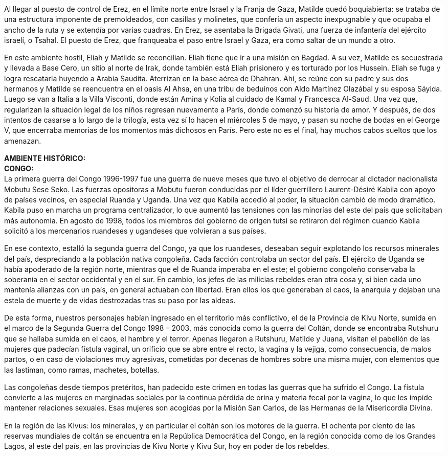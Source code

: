 Al llegar al puesto de control de Erez, en el límite norte entre Israel y la Franja de Gaza, Matilde quedó boquiabierta: se trataba de una estructura imponente de premoldeados, con casillas y molinetes, que confería un aspecto inexpugnable y que ocupaba el ancho de la ruta y se extendía por varias cuadras. En Erez, se asentaba la Brigada Givati, una fuerza de infantería del ejército israelí, o Tsahal.  El puesto de Erez, que franqueaba el paso entre Israel y Gaza, era como saltar de un mundo a otro.

En este ambiente hostil, Eliah y Matilde se reconcilian. Eliah tiene que ir a una misión en Bagdad. A su vez, Matilde es secuestrada y llevada a Base Cero, un sitio al norte de Irak, donde también está Eliah prisionero y es torturado por los Hussein. Eliah se fuga y logra rescatarla huyendo a Arabia Saudita.  Aterrizan en la base aérea de Dhahran.  Ahí, se reúne con su padre y sus dos hermanos y Matilde se reencuentra en el oasis Al Ahsa, en una tribu de beduinos con Aldo Martínez Olazábal y su esposa Sáyida. Luego se van a Italia a la Villa Visconti, donde están Amina y Kolia al cuidado de Kamal y Francesca Al-Saud. Una vez que, regularizan la situación legal de los niños regresan nuevamente a París, donde comenzó su historia de amor. Y después, de dos intentos de casarse a lo largo de la trilogía, esta vez sí lo hacen el miércoles 5 de mayo, y pasan su noche de bodas en el George V, que encerraba memorias de los momentos más dichosos en París. Pero este no es el final, hay muchos cabos sueltos que los amenazan.

**AMBIENTE HISTÓRICO:**  
**CONGO:**  
La primera guerra del Congo 1996-1997 fue una guerra de nueve meses que tuvo el objetivo de derrocar al dictador nacionalista Mobutu Sese Seko. Las fuerzas opositoras a Mobutu fueron conducidas por el líder guerrillero Laurent-Désiré Kabila con apoyo de países vecinos, en especial Ruanda y Uganda.  Una vez que Kabila accedió al poder, la situación cambió de modo dramático. Kabila puso en marcha un programa centralizador, lo que aumentó las tensiones con las minorías del este del país que solicitaban más autonomía. En agosto de 1998, todos los miembros del gobierno de origen tutsi se retiraron del régimen cuando Kabila solicitó a los mercenarios ruandeses y ugandeses que volvieran a sus países.  

En ese contexto, estalló la segunda guerra del Congo, ya que los ruandeses, deseaban seguir explotando los recursos minerales del país, despreciando a la población nativa congoleña. Cada facción controlaba un sector del país. El ejército de Uganda se había apoderado de la región norte, mientras que el de Ruanda imperaba en el este; el gobierno congoleño conservaba la soberanía en el sector occidental y en el sur. En cambio, los jefes de las milicias rebeldes eran otra cosa y, si bien cada uno mantenía alianzas con un país, en general actuaban con libertad. Eran ellos los que generaban el caos, la anarquía y dejaban una estela de muerte y de vidas destrozadas tras su paso por las aldeas. 

De esta forma, nuestros personajes habían ingresado en el territorio más conflictivo, el de la Provincia de Kivu Norte, sumida en el marco de la Segunda Guerra del Congo 1998 – 2003, más conocida como la guerra del Coltán, donde se encontraba Rutshuru que se hallaba sumida en el caos, el hambre y el terror. Apenas llegaron a Rutshuru, Matilde y Juana, visitan el pabellón de las mujeres que padecían fístula vaginal, un orificio que se abre entre el recto, la vagina y la vejiga, como consecuencia, de malos partos, o en caso de violaciones muy agresivas, cometidas por decenas de hombres sobre una misma mujer, con elementos que las lastiman, como ramas, machetes, botellas. 

Las congoleñas desde tiempos pretéritos, han padecido este crimen en todas las guerras que ha sufrido el Congo. La fístula convierte a las mujeres en marginadas sociales por la continua pérdida de orina y materia fecal por la vagina, lo que les impide mantener relaciones sexuales. Esas mujeres son acogidas por la Misión San Carlos, de las Hermanas de la Misericordia Divina.  

En la región de las Kivus: los minerales, y en particular el coltán son los motores de la guerra. El ochenta por ciento de las reservas mundiales de coltán se encuentra en la República Democrática del Congo, en la región conocida como de los Grandes Lagos, al este del país, en las provincias de Kivu Norte y Kivu Sur, hoy en poder de los rebeldes.     
